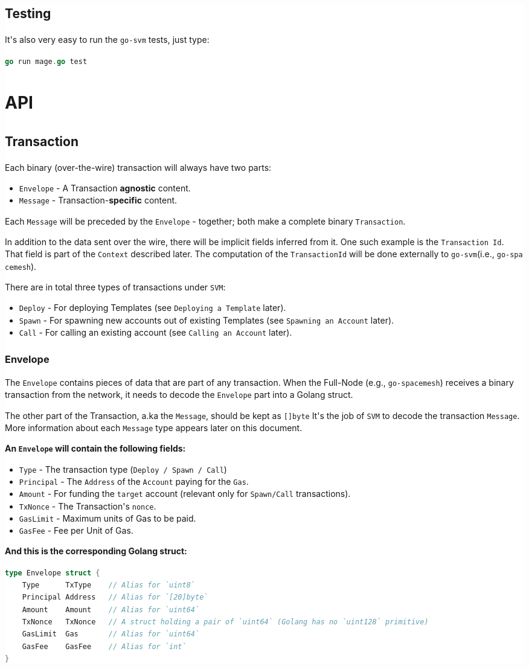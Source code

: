 ## Testing

It's also very easy to run the `go-svm` tests, just type:

```go
go run mage.go test
```

# API

## Transaction

Each binary (over-the-wire) transaction will always have two parts:

- `Envelope` - A Transaction **agnostic** content.
- `Message` - Transaction-**specific** content.

Each `Message` will be preceded by the `Envelope` - together; both make a complete binary `Transaction`.

In addition to the data sent over the wire, there will be implicit fields inferred from it.
One such example is the `Transaction Id`. That field is part of the `Context` described later.
The computation of the `TransactionId` will be done externally to `go-svm`(i.e., `go-spacemesh`).

There are in total three types of transactions under `SVM`:

- `Deploy` - For deploying Templates (see `Deploying a Template` later).
- `Spawn` - For spawning new accounts out of existing Templates (see `Spawning an Account` later).
- `Call` - For calling an existing account (see `Calling an Account` later).

### Envelope

The `Envelope` contains pieces of data that are part of any transaction.
When the Full-Node (e.g., `go-spacemesh`) receives a binary transaction from the network, it needs to decode the `Envelope` part into a Golang struct.

The other part of the Transaction, a.ka the `Message`, should be kept as `[]byte`
It's the job of `SVM` to decode the transaction `Message`. More information about each `Message` type appears later on this document.

**An `Envelope` will contain the following fields:**

- `Type` - The transaction type (`Deploy / Spawn / Call`)
- `Principal` - The `Address` of the `Account` paying for the `Gas`.
- `Amount` - For funding the `target` account (relevant only for `Spawn/Call` transactions).
- `TxNonce` - The Transaction's `nonce`.
- `GasLimit` - Maximum units of Gas to be paid.
- `GasFee` - Fee per Unit of Gas.

**And this is the corresponding Golang struct:**

```go
type Envelope struct {
	Type      TxType    // Alias for `uint8`
	Principal Address   // Alias for `[20]byte`
	Amount    Amount    // Alias for `uint64`
	TxNonce   TxNonce   // A struct holding a pair of `uint64` (Golang has no `uint128` primitive)
	GasLimit  Gas       // Alias for `uint64`
	GasFee    GasFee    // Alias for `int`
}
```
